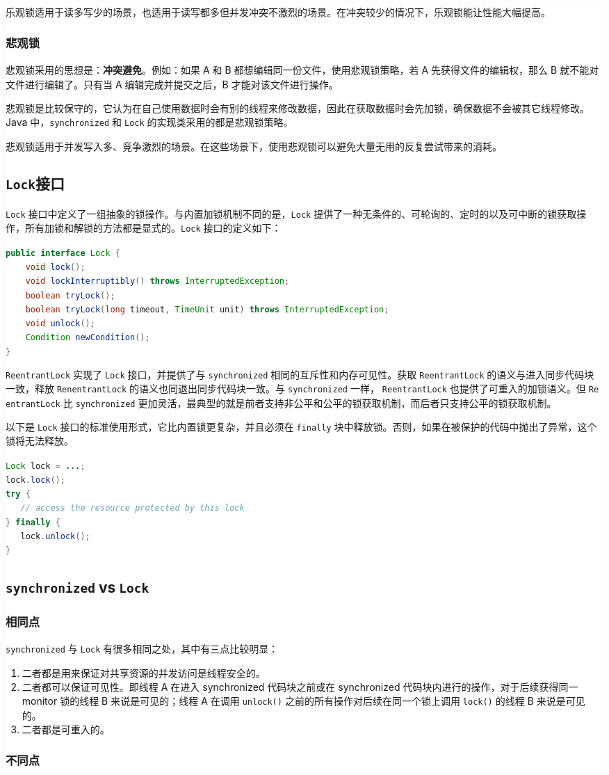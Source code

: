 乐观锁适用于读多写少的场景，也适用于读写都多但并发冲突不激烈的场景。在冲突较少的情况下，乐观锁能让性能大幅提高。

### 悲观锁

悲观锁采用的思想是：**冲突避免**。例如：如果 A 和 B 都想编辑同一份文件，使用悲观锁策略，若 A 先获得文件的编辑权，那么 B 就不能对文件进行编辑了。只有当 A 编辑完成并提交之后，B 才能对该文件进行操作。

悲观锁是比较保守的，它认为在自己使用数据时会有别的线程来修改数据，因此在获取数据时会先加锁，确保数据不会被其它线程修改。Java 中，`synchronized` 和 `Lock` 的实现类采用的都是悲观锁策略。


悲观锁适用于并发写入多、竞争激烈的场景。在这些场景下，使用悲观锁可以避免大量无用的反复尝试带来的消耗。
## `Lock`接口

`Lock` 接口中定义了一组抽象的锁操作。与内置加锁机制不同的是，`Lock` 提供了一种无条件的、可轮询的、定时的以及可中断的锁获取操作，所有加锁和解锁的方法都是显式的。`Lock` 接口的定义如下：
```Java
public interface Lock {
	void lock();
	void lockInterruptibly() throws InterruptedException;
	boolean tryLock();
	boolean tryLock(long timeout, TimeUnit unit) throws InterruptedException;
	void unlock();
	Condition newCondition();
}
```
`ReentrantLock` 实现了 `Lock` 接口，并提供了与 `synchronized` 相同的互斥性和内存可见性。获取 `ReentrantLock` 的语义与进入同步代码块一致，释放 `RenentrantLock` 的语义也同退出同步代码块一致。与 `synchronized` 一样， `ReentrantLock` 也提供了可重入的加锁语义。但 `ReentrantLock` 比 `synchronized` 更加灵活，最典型的就是前者支持非公平和公平的锁获取机制，而后者只支持公平的锁获取机制。

以下是 `Lock` 接口的标准使用形式，它比内置锁更复杂，并且必须在 `finally` 块中释放锁。否则，如果在被保护的代码中抛出了异常，这个锁将无法释放。
```Java
Lock lock = ...;
lock.lock();
try {
   // access the resource protected by this lock
} finally {
   lock.unlock();
}
```

## `synchronized` vs `Lock`

### 相同点

`synchronized` 与 `Lock` 有很多相同之处，其中有三点比较明显：

1. 二者都是用来保证对共享资源的并发访问是线程安全的。
2. 二者都可以保证可见性。即线程 A 在进入 synchronized 代码块之前或在 synchronized 代码块内进行的操作，对于后续获得同一 monitor 锁的线程 B 来说是可见的；线程 A 在调用 `unlock()` 之前的所有操作对后续在同一个锁上调用 `lock()` 的线程 B 来说是可见的。
3. 二者都是可重入的。
### 不同点
